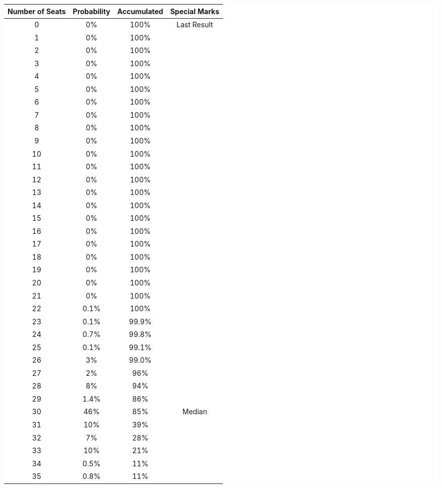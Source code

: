 | Number of Seats | Probability | Accumulated | Special Marks |
|:---------------:|:-----------:|:-----------:|:-------------:|
| 0 | 0% | 100% | Last Result |
| 1 | 0% | 100% |  |
| 2 | 0% | 100% |  |
| 3 | 0% | 100% |  |
| 4 | 0% | 100% |  |
| 5 | 0% | 100% |  |
| 6 | 0% | 100% |  |
| 7 | 0% | 100% |  |
| 8 | 0% | 100% |  |
| 9 | 0% | 100% |  |
| 10 | 0% | 100% |  |
| 11 | 0% | 100% |  |
| 12 | 0% | 100% |  |
| 13 | 0% | 100% |  |
| 14 | 0% | 100% |  |
| 15 | 0% | 100% |  |
| 16 | 0% | 100% |  |
| 17 | 0% | 100% |  |
| 18 | 0% | 100% |  |
| 19 | 0% | 100% |  |
| 20 | 0% | 100% |  |
| 21 | 0% | 100% |  |
| 22 | 0.1% | 100% |  |
| 23 | 0.1% | 99.9% |  |
| 24 | 0.7% | 99.8% |  |
| 25 | 0.1% | 99.1% |  |
| 26 | 3% | 99.0% |  |
| 27 | 2% | 96% |  |
| 28 | 8% | 94% |  |
| 29 | 1.4% | 86% |  |
| 30 | 46% | 85% | Median |
| 31 | 10% | 39% |  |
| 32 | 7% | 28% |  |
| 33 | 10% | 21% |  |
| 34 | 0.5% | 11% |  |
| 35 | 0.8% | 11% |  |